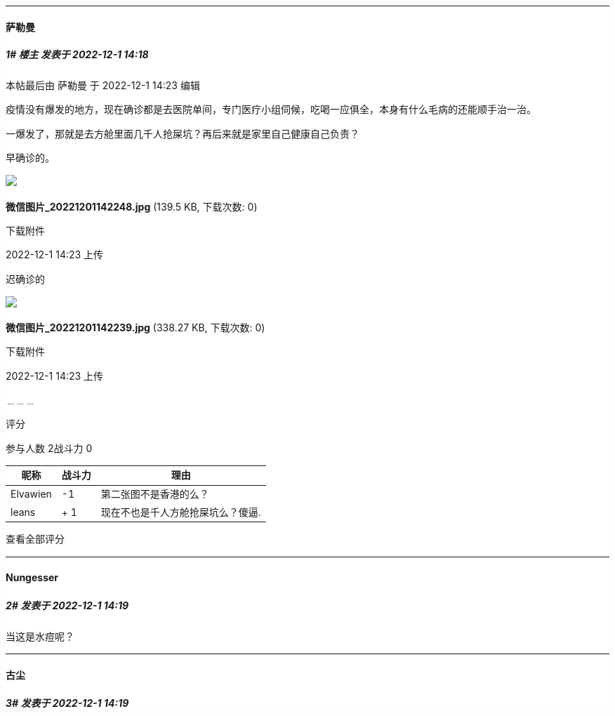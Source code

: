 

*****

####  萨勒曼  
##### 1#       楼主       发表于 2022-12-1 14:18

 本帖最后由 萨勒曼 于 2022-12-1 14:23 编辑 

疫情没有爆发的地方，现在确诊都是去医院单间，专门医疗小组伺候，吃喝一应俱全，本身有什么毛病的还能顺手治一治。

一爆发了，那就是去方舱里面几千人抢屎坑？再后来就是家里自己健康自己负责？

早确诊的。

<img src="https://img.saraba1st.com/forum/202212/01/142302nwd550xpxn5xdqp9.jpg" referrerpolicy="no-referrer">

<strong>微信图片_20221201142248.jpg</strong> (139.5 KB, 下载次数: 0)

下载附件

2022-12-1 14:23 上传

迟确诊的

<img src="https://img.saraba1st.com/forum/202212/01/142320dj21ah122hph6p33.jpg" referrerpolicy="no-referrer">

<strong>微信图片_20221201142239.jpg</strong> (338.27 KB, 下载次数: 0)

下载附件

2022-12-1 14:23 上传

﹍﹍﹍

评分

 参与人数 2战斗力 0

|昵称|战斗力|理由|
|----|---|---|
| Elvawien|-1|第二张图不是香港的么？|
| leans| + 1|现在不也是千人方舱抢屎坑么？傻逼.|

查看全部评分

*****

####  Nungesser  
##### 2#       发表于 2022-12-1 14:19

当这是水痘呢？

*****

####  古尘  
##### 3#       发表于 2022-12-1 14:19
